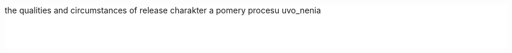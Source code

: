 the qualities and circumstances of release charakter a pomery procesu uvo_nenia

</p>
</div>
</div>
<br>
<br>

